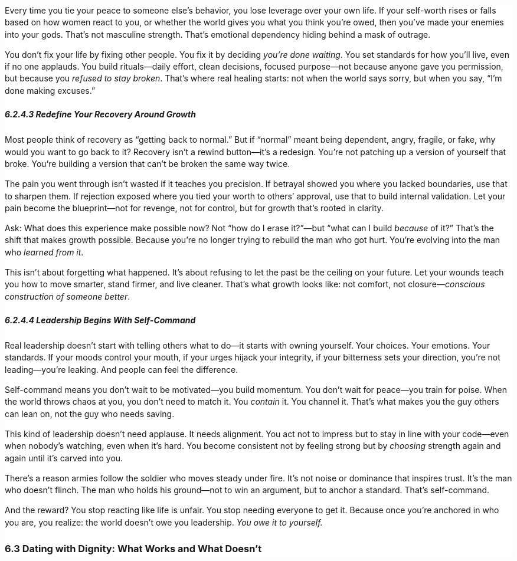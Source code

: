 Every time you tie your peace to someone else’s behavior, you lose leverage over your own life. If your self-worth rises or falls based on how women react to you, or whether the world gives you what you think you’re owed, then you’ve made your enemies into your gods. That’s not masculine strength. That’s emotional dependency hiding behind a mask of outrage.

You don’t fix your life by fixing other people. You fix it by deciding _you’re done waiting_. You set standards for how you’ll live, even if no one applauds. You build rituals—daily effort, clean decisions, focused purpose—not because anyone gave you permission, but because you _refused to stay broken_. That’s where real healing starts: not when the world says sorry, but when you say, “I’m done making excuses.”

##### 6.2.4.3 Redefine Your Recovery Around Growth

Most people think of recovery as “getting back to normal.” But if “normal” meant being dependent, angry, fragile, or fake, why would you want to go back to it? Recovery isn’t a rewind button—it’s a redesign. You’re not patching up a version of yourself that broke. You’re building a version that can’t be broken the same way twice.

The pain you went through isn’t wasted if it teaches you precision. If betrayal showed you where you lacked boundaries, use that to sharpen them. If rejection exposed where you tied your worth to others’ approval, use that to build internal validation. Let your pain become the blueprint—not for revenge, not for control, but for growth that’s rooted in clarity.

Ask: What does this experience make possible now? Not “how do I erase it?”—but “what can I build _because_ of it?” That’s the shift that makes growth possible. Because you’re no longer trying to rebuild the man who got hurt. You’re evolving into the man who _learned from it_.

This isn’t about forgetting what happened. It’s about refusing to let the past be the ceiling on your future. Let your wounds teach you how to move smarter, stand firmer, and live cleaner. That’s what growth looks like: not comfort, not closure—_conscious construction of someone better_.

##### 6.2.4.4 Leadership Begins With Self-Command

Real leadership doesn’t start with telling others what to do—it starts with owning yourself. Your choices. Your emotions. Your standards. If your moods control your mouth, if your urges hijack your integrity, if your bitterness sets your direction, you’re not leading—you’re leaking. And people can feel the difference.

Self-command means you don’t wait to be motivated—you build momentum. You don’t wait for peace—you train for poise. When the world throws chaos at you, you don’t need to match it. You _contain_ it. You channel it. That’s what makes you the guy others can lean on, not the guy who needs saving.

This kind of leadership doesn’t need applause. It needs alignment. You act not to impress but to stay in line with your code—even when nobody’s watching, even when it’s hard. You become consistent not by feeling strong but by _choosing_ strength again and again until it’s carved into you.

There’s a reason armies follow the soldier who moves steady under fire. It’s not noise or dominance that inspires trust. It’s the man who doesn’t flinch. The man who holds his ground—not to win an argument, but to anchor a standard. That’s self-command.

And the reward? You stop reacting like life is unfair. You stop needing everyone to get it. Because once you’re anchored in who you are, you realize: the world doesn’t owe you leadership. _You owe it to yourself._

### 6.3 Dating with Dignity: What Works and What Doesn’t
